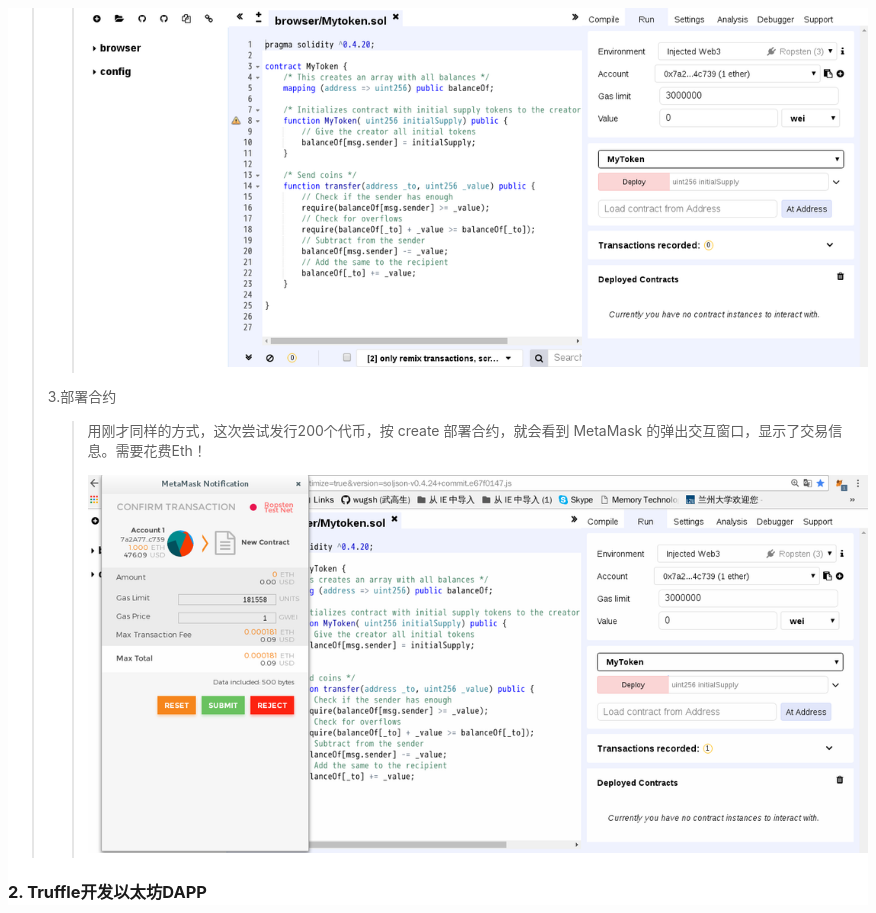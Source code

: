 > > ![](/assets/选区_008.png)
>
> 3.部署合约
>
> > 用刚才同样的方式，这次尝试发行200个代币，按 create 部署合约，就会看到 MetaMask 的弹出交互窗口，显示了交易信息。需要花费Eth！
> >
> > ![](/assets/10.png)

### 2. Truffle开发以太坊DAPP
